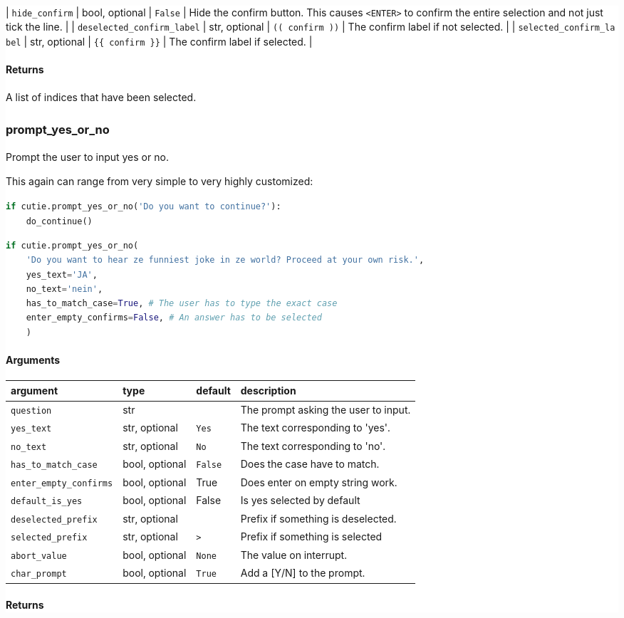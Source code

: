 | `hide_confirm`               | bool, optional      | `False`         | Hide the confirm button. This causes `<ENTER>` to confirm the entire selection and not just tick the line. |
| `deselected_confirm_label`   | str, optional       | `(( confirm ))` | The confirm label if not selected.                                                                         |
| `selected_confirm_label`     | str, optional       | `{{ confirm }}` | The confirm label if selected.                                                                             |

#### Returns

A list of indices that have been selected.

### prompt\_yes\_or\_no

Prompt the user to input yes or no.

This again can range from very simple to very highly customized:

```python
if cutie.prompt_yes_or_no('Do you want to continue?'):
    do_continue()
```

```python
if cutie.prompt_yes_or_no(
    'Do you want to hear ze funniest joke in ze world? Proceed at your own risk.',
    yes_text='JA',
    no_text='nein',
    has_to_match_case=True, # The user has to type the exact case
    enter_empty_confirms=False, # An answer has to be selected
    )
```

#### Arguments

| argument               | type           | default | description                          |
|:-----------------------|:---------------|:--------|:-------------------------------------|
| `question`             | str            |         | The prompt asking the user to input. |
| `yes_text`             | str, optional  | `Yes`   | The text corresponding to 'yes'.     |
| `no_text`              | str, optional  | `No`    | The text corresponding to 'no'.      |
| `has_to_match_case`    | bool, optional | `False` | Does the case have to match.         |
| `enter_empty_confirms` | bool, optional | True    | Does enter on empty string work.     |
| `default_is_yes`       | bool, optional | False   | Is yes selected by default           |
| `deselected_prefix`    | str, optional  | `  `    | Prefix if something is deselected.   |
| `selected_prefix`      | str, optional  | `> `    | Prefix if something is selected      |
| `abort_value`          | bool, optional | `None`  | The value on interrupt.              |
| `char_prompt`          | bool, optional | `True`  | Add a [Y/N] to the prompt.           |

#### Returns
